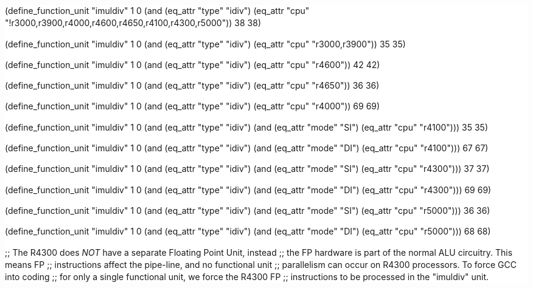 (define_function_unit "imuldiv"  1 0
  (and (eq_attr "type" "idiv")
       (eq_attr "cpu" "!r3000,r3900,r4000,r4600,r4650,r4100,r4300,r5000"))
  38 38)

(define_function_unit "imuldiv"  1 0
  (and (eq_attr "type" "idiv") (eq_attr "cpu" "r3000,r3900"))
  35 35)

(define_function_unit "imuldiv"  1 0
  (and (eq_attr "type" "idiv") (eq_attr "cpu" "r4600"))
  42 42)

(define_function_unit "imuldiv"  1 0
  (and (eq_attr "type" "idiv") (eq_attr "cpu" "r4650"))
  36 36)

(define_function_unit "imuldiv"  1 0
  (and (eq_attr "type" "idiv") (eq_attr "cpu" "r4000"))
  69 69)

(define_function_unit "imuldiv" 1 0
  (and (eq_attr "type" "idiv")
       (and (eq_attr "mode" "SI") (eq_attr "cpu" "r4100")))
  35 35)

(define_function_unit "imuldiv" 1 0
  (and (eq_attr "type" "idiv")
       (and (eq_attr "mode" "DI") (eq_attr "cpu" "r4100")))
  67 67)

(define_function_unit "imuldiv" 1 0
  (and (eq_attr "type" "idiv")
       (and (eq_attr "mode" "SI") (eq_attr "cpu" "r4300")))
  37 37)

(define_function_unit "imuldiv" 1 0
  (and (eq_attr "type" "idiv")
       (and (eq_attr "mode" "DI") (eq_attr "cpu" "r4300")))
  69 69)

(define_function_unit "imuldiv" 1 0
  (and (eq_attr "type" "idiv")
       (and (eq_attr "mode" "SI") (eq_attr "cpu" "r5000")))
  36 36)

(define_function_unit "imuldiv" 1 0
  (and (eq_attr "type" "idiv")
       (and (eq_attr "mode" "DI") (eq_attr "cpu" "r5000")))
  68 68)

;; The R4300 does *NOT* have a separate Floating Point Unit, instead
;; the FP hardware is part of the normal ALU circuitry.  This means FP
;; instructions affect the pipe-line, and no functional unit
;; parallelism can occur on R4300 processors.  To force GCC into coding
;; for only a single functional unit, we force the R4300 FP
;; instructions to be processed in the "imuldiv" unit.
